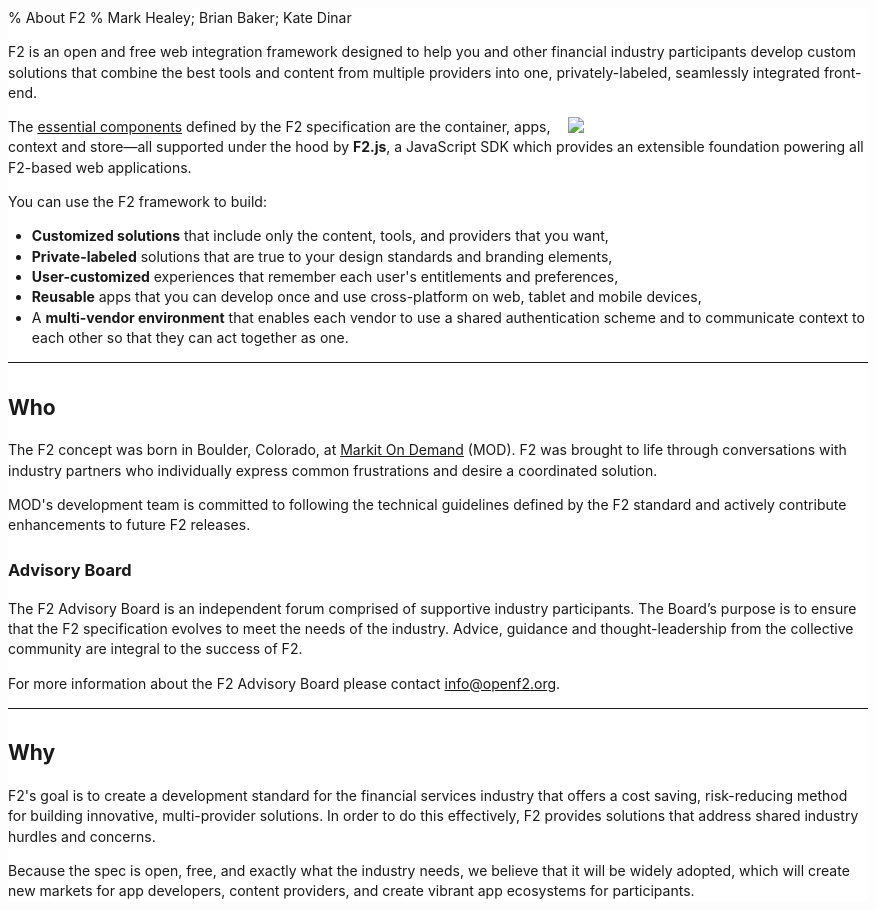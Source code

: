 % About F2
% Mark Healey; Brian Baker; Kate Dinar

<p class="lead">F2 is an open and free web integration framework designed to help you and other financial industry participants develop custom solutions that combine the best tools and content from multiple providers into one, privately-labeled, seamlessly integrated front-end. </p>

<p>
<img src="./img/bankeo/bankeo_cascade.png" align="right" width="300">

The [essential components](#framework) defined by the F2 specification are the container, apps, context and store&mdash;all supported under the hood by **F2.js**, a JavaScript SDK which provides an extensible foundation powering all F2-based web applications.
</p>

You can use the F2 framework to build:

* **Customized solutions** that include only the content, tools, and providers that you want,
* **Private-labeled** solutions that are true to your design standards and branding elements,
* **User-customized** experiences that remember each user's entitlements and preferences,
* **Reusable** apps that you can develop once and use cross-platform on web, tablet and mobile devices,
* A **multi-vendor environment** that enables each vendor to use a shared authentication scheme and to communicate context to each other so that they can act together as one.

* * * *

## Who

The F2 concept was born in Boulder, Colorado, at [Markit On Demand](http://www.markitondemand.com) (MOD). F2 was brought to life through conversations with industry partners who individually express common frustrations and desire a coordinated solution.

MOD's development team is committed to following the technical guidelines defined by the F2 standard and actively contribute enhancements to future F2 releases.

### Advisory Board 

The F2 Advisory Board is an independent forum comprised of supportive industry participants. The Board’s purpose is to ensure that the F2 specification evolves to meet the needs of the industry.  Advice, guidance and thought-leadership from the collective community are integral to the success of F2. 

For more information about the F2 Advisory Board please contact [info@openf2.org](mailto:info@openf2.org).

* * * *

## Why

F2's goal is to create a development standard for the financial services industry that offers a cost saving, risk-reducing method for building innovative, multi-provider solutions. In order to do this effectively, F2 provides solutions that address shared industry hurdles and concerns.

Because the spec is open, free, and exactly what the industry needs, we believe that it will be widely adopted, which will create new markets for app developers, content providers, and create vibrant app ecosystems for participants.
